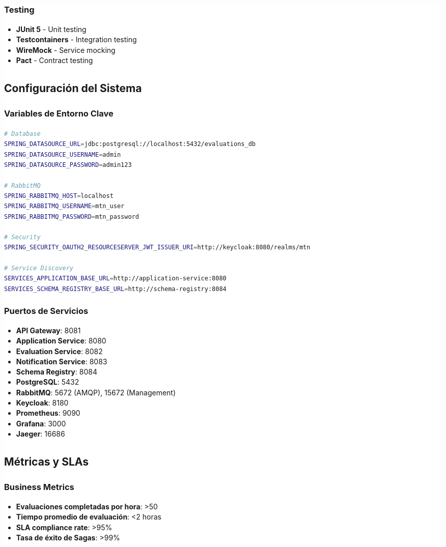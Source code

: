 ### Testing
- **JUnit 5** - Unit testing
- **Testcontainers** - Integration testing
- **WireMock** - Service mocking
- **Pact** - Contract testing

## Configuración del Sistema

### Variables de Entorno Clave
```bash
# Database
SPRING_DATASOURCE_URL=jdbc:postgresql://localhost:5432/evaluations_db
SPRING_DATASOURCE_USERNAME=admin
SPRING_DATASOURCE_PASSWORD=admin123

# RabbitMQ
SPRING_RABBITMQ_HOST=localhost
SPRING_RABBITMQ_USERNAME=mtn_user
SPRING_RABBITMQ_PASSWORD=mtn_password

# Security
SPRING_SECURITY_OAUTH2_RESOURCESERVER_JWT_ISSUER_URI=http://keycloak:8080/realms/mtn

# Service Discovery
SERVICES_APPLICATION_BASE_URL=http://application-service:8080
SERVICES_SCHEMA_REGISTRY_BASE_URL=http://schema-registry:8084
```

### Puertos de Servicios
- **API Gateway**: 8081
- **Application Service**: 8080  
- **Evaluation Service**: 8082
- **Notification Service**: 8083
- **Schema Registry**: 8084
- **PostgreSQL**: 5432
- **RabbitMQ**: 5672 (AMQP), 15672 (Management)
- **Keycloak**: 8180
- **Prometheus**: 9090
- **Grafana**: 3000
- **Jaeger**: 16686

## Métricas y SLAs

### Business Metrics
- **Evaluaciones completadas por hora**: >50
- **Tiempo promedio de evaluación**: <2 horas
- **SLA compliance rate**: >95%
- **Tasa de éxito de Sagas**: >99%

